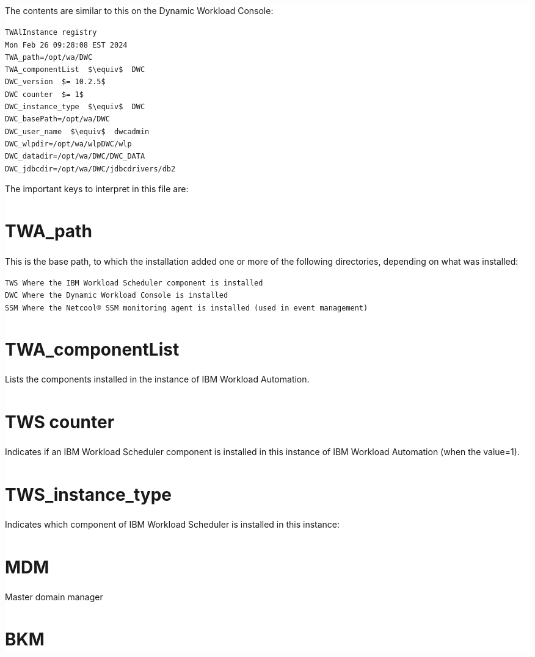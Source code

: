 The contents are similar to this on the Dynamic Workload Console:

```txt
TWAlInstance registry   
Mon Feb 26 09:28:08 EST 2024   
TWA_path=/opt/wa/DWC   
TWA_componentList  $\equiv$  DWC   
DWC_version  $= 10.2.5$    
DWC counter  $= 1$    
DWC_instance_type  $\equiv$  DWC   
DWC_basePath=/opt/wa/DWC   
DWC_user_name  $\equiv$  dwcadmin   
DWC_wlpdir=/opt/wa/wlpDWC/wlp   
DWC_datadir=/opt/wa/DWC/DWC_DATA   
DWC_jdbcdir=/opt/wa/DWC/jdbcdrivers/db2
```

The important keys to interpret in this file are:

# TWA_path

This is the base path, to which the installation added one or more of the following directories, depending on what was installed:

```txt
TWS Where the IBM Workload Scheduler component is installed   
DWC Where the Dynamic Workload Console is installed   
SSM Where the Netcool® SSM monitoring agent is installed (used in event management)
```

# TWA_componentList

Lists the components installed in the instance of IBM Workload Automation.

# TWS counter

Indicates if an IBM Workload Scheduler component is installed in this instance of IBM Workload Automation (when the value=1).

# TWS_instance_type

Indicates which component of IBM Workload Scheduler is installed in this instance:

# MDM

Master domain manager

# BKM
